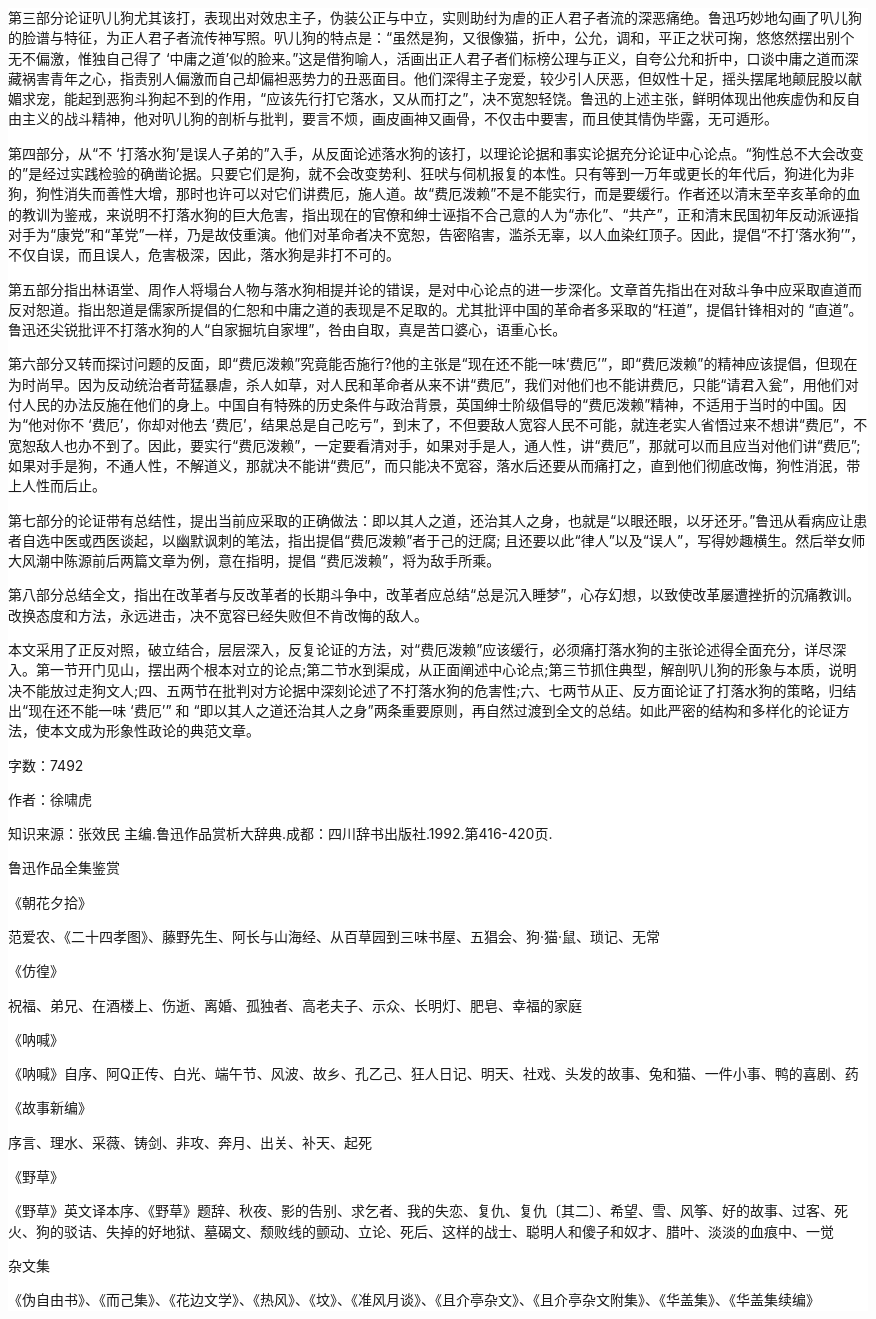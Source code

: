 第三部分论证叭儿狗尤其该打，表现出对效忠主子，伪装公正与中立，实则助纣为虐的正人君子者流的深恶痛绝。鲁迅巧妙地勾画了叭儿狗的脸谱与特征，为正人君子者流传神写照。叭儿狗的特点是：“虽然是狗，又很像猫，折中，公允，调和，平正之状可掬，悠悠然摆出别个无不偏激，惟独自己得了 ‘中庸之道’似的脸来。”这是借狗喻人，活画出正人君子者们标榜公理与正义，自夸公允和折中，口谈中庸之道而深藏祸害青年之心，指责别人偏激而自己却偏袒恶势力的丑恶面目。他们深得主子宠爱，较少引人厌恶，但奴性十足，摇头摆尾地颠屁股以献媚求宠，能起到恶狗斗狗起不到的作用，“应该先行打它落水，又从而打之”，决不宽恕轻饶。鲁迅的上述主张，鲜明体现出他疾虚伪和反自由主义的战斗精神，他对叭儿狗的剖析与批判，要言不烦，画皮画神又画骨，不仅击中要害，而且使其情伪毕露，无可遁形。

第四部分，从“不 ‘打落水狗’是误人子弟的”入手，从反面论述落水狗的该打，以理论论据和事实论据充分论证中心论点。“狗性总不大会改变的”是经过实践检验的确凿论据。只要它们是狗，就不会改变势利、狂吠与伺机报复的本性。只有等到一万年或更长的年代后，狗进化为非狗，狗性消失而善性大增，那时也许可以对它们讲费厄，施人道。故“费厄泼赖”不是不能实行，而是要缓行。作者还以清末至辛亥革命的血的教训为鉴戒，来说明不打落水狗的巨大危害，指出现在的官僚和绅士诬指不合己意的人为“赤化”、“共产”，正和清末民国初年反动派诬指对手为“康党”和“革党”一样，乃是故伎重演。他们对革命者决不宽恕，告密陷害，滥杀无辜，以人血染红顶子。因此，提倡“不打‘落水狗’”，不仅自误，而且误人，危害极深，因此，落水狗是非打不可的。

第五部分指出林语堂、周作人将塌台人物与落水狗相提并论的错误，是对中心论点的进一步深化。文章首先指出在对敌斗争中应采取直道而反对恕道。指出恕道是儒家所提倡的仁恕和中庸之道的表现是不足取的。尤其批评中国的革命者多采取的“枉道”，提倡针锋相对的 “直道”。鲁迅还尖锐批评不打落水狗的人“自家掘坑自家埋”，咎由自取，真是苦口婆心，语重心长。

第六部分又转而探讨问题的反面，即“费厄泼赖”究竟能否施行?他的主张是“现在还不能一味‘费厄’”，即“费厄泼赖”的精神应该提倡，但现在为时尚早。因为反动统治者苛猛暴虐，杀人如草，对人民和革命者从来不讲“费厄”，我们对他们也不能讲费厄，只能“请君入瓮”，用他们对付人民的办法反施在他们的身上。中国自有特殊的历史条件与政治背景，英国绅士阶级倡导的“费厄泼赖”精神，不适用于当时的中国。因为“他对你不 ‘费厄’，你却对他去 ‘费厄’，结果总是自己吃亏”，到末了，不但要敌人宽容人民不可能，就连老实人省悟过来不想讲“费厄”，不宽恕敌人也办不到了。因此，要实行“费厄泼赖”，一定要看清对手，如果对手是人，通人性，讲“费厄”，那就可以而且应当对他们讲“费厄”;如果对手是狗，不通人性，不解道义，那就决不能讲“费厄”，而只能决不宽容，落水后还要从而痛打之，直到他们彻底改悔，狗性消泯，带上人性而后止。

第七部分的论证带有总结性，提出当前应采取的正确做法：即以其人之道，还治其人之身，也就是“以眼还眼，以牙还牙。”鲁迅从看病应让患者自选中医或西医谈起，以幽默讽刺的笔法，指出提倡“费厄泼赖”者于己的迂腐; 且还要以此“律人”以及“误人”，写得妙趣横生。然后举女师大风潮中陈源前后两篇文章为例，意在指明，提倡 “费厄泼赖”，将为敌手所乘。

第八部分总结全文，指出在改革者与反改革者的长期斗争中，改革者应总结“总是沉入睡梦”，心存幻想，以致使改革屡遭挫折的沉痛教训。改换态度和方法，永远进击，决不宽容已经失败但不肯改悔的敌人。

本文采用了正反对照，破立结合，层层深入，反复论证的方法，对“费厄泼赖”应该缓行，必须痛打落水狗的主张论述得全面充分，详尽深入。第一节开门见山，摆出两个根本对立的论点;第二节水到渠成，从正面阐述中心论点;第三节抓住典型，解剖叭儿狗的形象与本质，说明决不能放过走狗文人;四、五两节在批判对方论据中深刻论述了不打落水狗的危害性;六、七两节从正、反方面论证了打落水狗的策略，归结出“现在还不能一味 ‘费厄’” 和 “即以其人之道还治其人之身”两条重要原则，再自然过渡到全文的总结。如此严密的结构和多样化的论证方法，使本文成为形象性政论的典范文章。

字数：7492

作者：徐啸虎

知识来源：张效民 主编.鲁迅作品赏析大辞典.成都：四川辞书出版社.1992.第416-420页.

鲁迅作品全集鉴赏

《朝花夕拾》

范爱农、《二十四孝图》、藤野先生、阿长与山海经、从百草园到三味书屋、五猖会、狗·猫·鼠、琐记、无常

《仿徨》

祝福、弟兄、在酒楼上、伤逝、离婚、孤独者、高老夫子、示众、长明灯、肥皂、幸福的家庭

《呐喊》

《呐喊》自序、阿Q正传、白光、端午节、风波、故乡、孔乙己、狂人日记、明天、社戏、头发的故事、兔和猫、一件小事、鸭的喜剧、药

《故事新编》

序言、理水、采薇、铸剑、非攻、奔月、出关、补天、起死

《野草》

《野草》英文译本序、《野草》题辞、秋夜、影的告别、求乞者、我的失恋、复仇、复仇〔其二〕、希望、雪、风筝、好的故事、过客、死火、狗的驳诘、失掉的好地狱、墓碣文、颓败线的颤动、立论、死后、这样的战士、聪明人和傻子和奴才、腊叶、淡淡的血痕中、一觉

杂文集

《伪自由书》、《而己集》、《花边文学》、《热风》、《坟》、《准风月谈》、《且介亭杂文》、《且介亭杂文附集》、《华盖集》、《华盖集续编》

